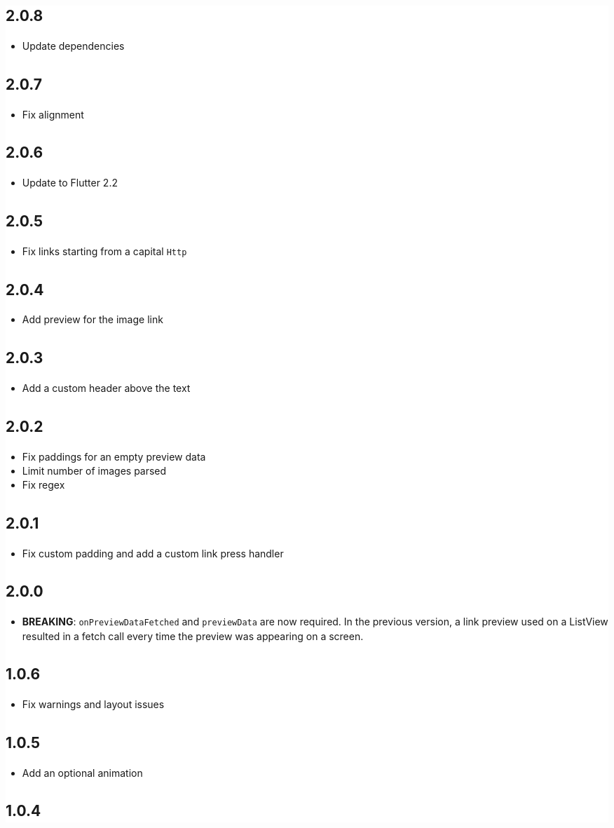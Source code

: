 ## 2.0.8

- Update dependencies

## 2.0.7

- Fix alignment

## 2.0.6

- Update to Flutter 2.2

## 2.0.5

- Fix links starting from a capital `Http`

## 2.0.4

- Add preview for the image link

## 2.0.3

- Add a custom header above the text

## 2.0.2

- Fix paddings for an empty preview data
- Limit number of images parsed
- Fix regex

## 2.0.1

- Fix custom padding and add a custom link press handler

## 2.0.0

- **BREAKING**: `onPreviewDataFetched` and `previewData` are now required. In the previous version, a link preview used on a ListView resulted in a fetch call every time the preview was appearing on a screen.

## 1.0.6

- Fix warnings and layout issues

## 1.0.5

- Add an optional animation

## 1.0.4
